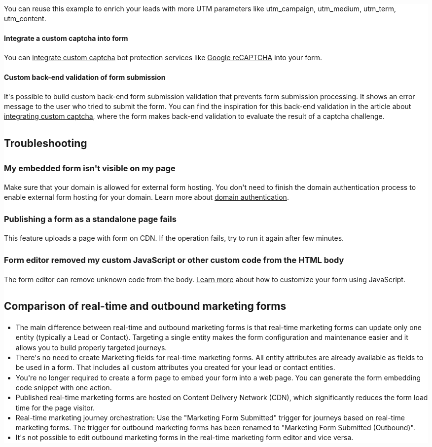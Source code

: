 You can reuse this example to enrich your leads with more UTM parameters like utm_campaign, utm_medium, utm_term, utm_content.

#### Integrate a custom captcha into form

You can [integrate custom captcha](real-time-marketing-form-custom-captcha.md) bot protection services like [Google reCAPTCHA](https://www.google.com/recaptcha/about/) into your form.

#### Custom back-end validation of form submission

It's possible to build custom back-end form submission validation that prevents form submission processing. It shows an error message to the user who tried to submit the form. You can find the inspiration for this back-end validation in the article about [integrating custom captcha](real-time-marketing-form-custom-captcha.md), where the form makes back-end validation to evaluate the result of a captcha challenge.

## Troubleshooting

### My embedded form isn't visible on my page

Make sure that your domain is allowed for external form hosting. You don't need to finish the domain authentication process to enable external form hosting for your domain. Learn more about [domain authentication](domain-authentication.md).

### Publishing a form as a standalone page fails

This feature uploads a page with form on CDN. If the operation fails, try to run it again after few minutes.

### Form editor removed my custom JavaScript or other custom code from the HTML body

The form editor can remove unknown code from the body. [Learn more](#add-custom-javascript-to-your-form) about how to customize your form using JavaScript.

## Comparison of real-time and outbound marketing forms

- The main difference between real-time and outbound marketing forms is that real-time marketing forms can update only one entity (typically a Lead or Contact). Targeting a single entity makes the form configuration and maintenance easier and it allows you to build properly targeted journeys.
- There's no need to create Marketing fields for real-time marketing forms. All entity attributes are already available as fields to be used in a form. That includes all custom attributes you created for your lead or contact entities.
- You're no longer required to create a form page to embed your form into a web page. You can generate the form embedding code snippet with one action.
- Published real-time marketing forms are hosted on Content Delivery Network (CDN), which significantly reduces the form load time for the page visitor.
- Real-time marketing journey orchestration: Use the "Marketing Form Submitted" trigger for journeys based on real-time marketing forms. The trigger for outbound marketing forms has been renamed to "Marketing Form Submitted (Outbound)".
- It's not possible to edit outbound marketing forms in the real-time marketing form editor and vice versa.
